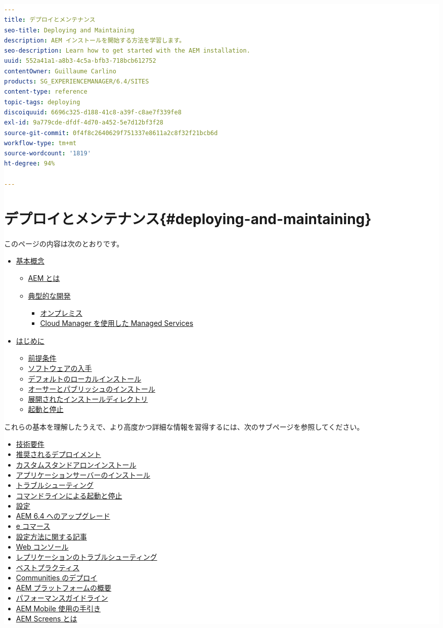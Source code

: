 ```yaml
---
title: デプロイとメンテナンス
seo-title: Deploying and Maintaining
description: AEM インストールを開始する方法を学習します。
seo-description: Learn how to get started with the AEM installation.
uuid: 552a41a1-a8b3-4c5a-bfb3-718bcb612752
contentOwner: Guillaume Carlino
products: SG_EXPERIENCEMANAGER/6.4/SITES
content-type: reference
topic-tags: deploying
discoiquuid: 6696c325-d188-41c8-a39f-c8ae7f339fe8
exl-id: 9a779cde-dfdf-4d70-a452-5e7d12bf3f28
source-git-commit: 0f4f8c2640629f751337e8611a2c8f32f21bcb6d
workflow-type: tm+mt
source-wordcount: '1819'
ht-degree: 94%

---
```


# デプロイとメンテナンス{#deploying-and-maintaining}

このページの内容は次のとおりです。

* [基本概念](#basic-concepts)

   * [AEM とは](#what-is-aem)
   * [典型的な開発](#typical-deployment-scenarios)

      * [オンプレミス](#on-premise)
      * [Cloud Manager を使用した Managed Services](#managed-services-using-cloud-manager)

* [はじめに](#getting-started)

   * [前提条件](#prerequisites)
   * [ソフトウェアの入手](#getting-the-software)
   * [デフォルトのローカルインストール](#default-local-install)
   * [オーサーとパブリッシュのインストール](#author-and-publish-installs)
   * [展開されたインストールディレクトリ](#unpacked-install-directory)
   * [起動と停止](#starting-and-stopping)

これらの基本を理解したうえで、より高度かつ詳細な情報を習得するには、次のサブページを参照してください。

* [技術要件](/help/sites-deploying/technical-requirements.md)
* [推奨されるデプロイメント](/help/sites-deploying/recommended-deploys.md)
* [カスタムスタンドアロンインストール](/help/sites-deploying/custom-standalone-install.md)
* [アプリケーションサーバーのインストール](/help/sites-deploying/application-server-install.md)
* [トラブルシューティング](/help/sites-deploying/troubleshooting.md)
* [コマンドラインによる起動と停止](/help/sites-deploying/command-line-start-and-stop.md)
* [設定](/help/sites-deploying/configuring.md)
* [AEM 6.4 へのアップグレード](/help/sites-deploying/upgrade.md)
* [e コマース](/help/sites-deploying/ecommerce.md)
* [設定方法に関する記事](/help/sites-deploying/ht-deploy.md)
* [Web コンソール](/help/sites-deploying/web-console.md)
* [レプリケーションのトラブルシューティング](/help/sites-deploying/troubleshoot-rep.md)
* [ベストプラクティス](/help/sites-deploying/best-practices.md)
* [Communities のデプロイ](/help/communities/deploy-communities.md)
* [AEM プラットフォームの概要](/help/sites-deploying/platform.md)
* [パフォーマンスガイドライン](/help/sites-deploying/performance-guidelines.md)
* [AEM Mobile 使用の手引き](/help/mobile/getting-started-aem-mobile.md)
* [AEM Screens とは](https://experienceleague.adobe.com/docs/experience-manager-screens/user-guide/aem-screens-introduction.html?lang=ja)

